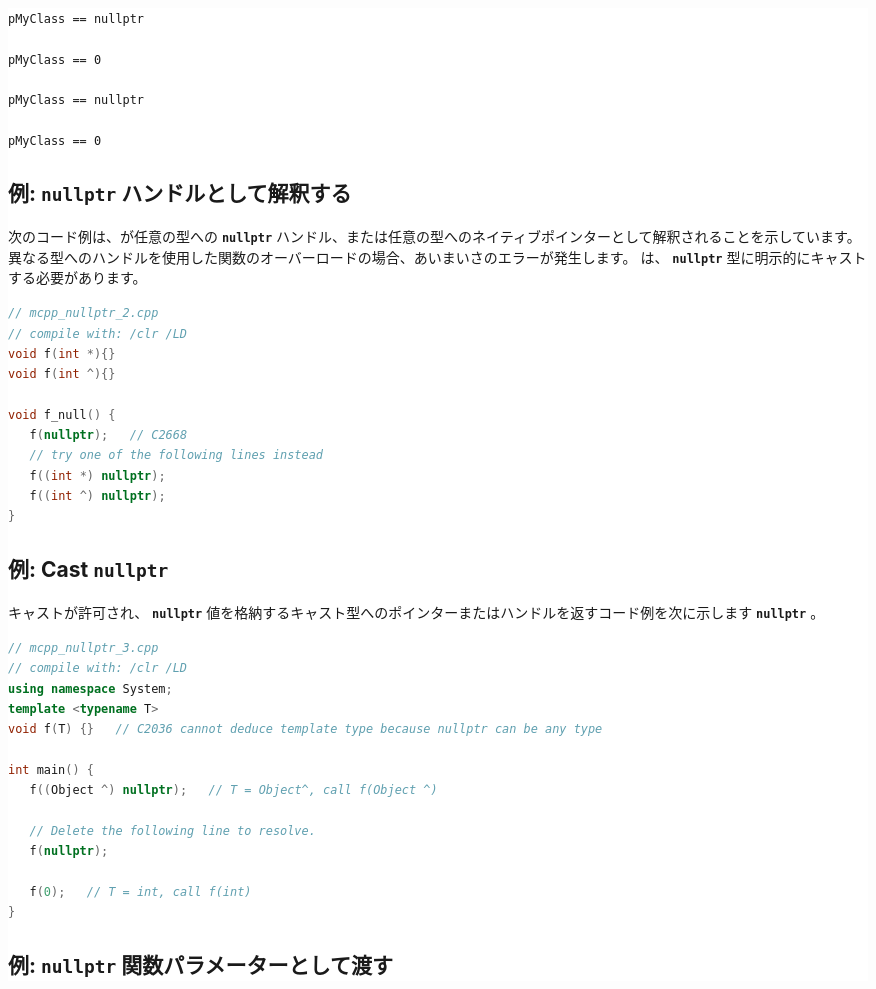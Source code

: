 
```Output
pMyClass == nullptr

pMyClass == 0

pMyClass == nullptr

pMyClass == 0
```

## <a name="example-interpret-nullptr-as-a-handle"></a>例: `nullptr` ハンドルとして解釈する

次のコード例は、が任意の型への **`nullptr`** ハンドル、または任意の型へのネイティブポインターとして解釈されることを示しています。 異なる型へのハンドルを使用した関数のオーバーロードの場合、あいまいさのエラーが発生します。 は、 **`nullptr`** 型に明示的にキャストする必要があります。

```cpp
// mcpp_nullptr_2.cpp
// compile with: /clr /LD
void f(int *){}
void f(int ^){}

void f_null() {
   f(nullptr);   // C2668
   // try one of the following lines instead
   f((int *) nullptr);
   f((int ^) nullptr);
}
```

## <a name="example-cast-nullptr"></a>例: Cast `nullptr`

キャストが許可され、 **`nullptr`** 値を格納するキャスト型へのポインターまたはハンドルを返すコード例を次に示します **`nullptr`** 。

```cpp
// mcpp_nullptr_3.cpp
// compile with: /clr /LD
using namespace System;
template <typename T>
void f(T) {}   // C2036 cannot deduce template type because nullptr can be any type

int main() {
   f((Object ^) nullptr);   // T = Object^, call f(Object ^)

   // Delete the following line to resolve.
   f(nullptr);

   f(0);   // T = int, call f(int)
}
```

## <a name="example-pass-nullptr-as-a-function-parameter"></a>例: `nullptr` 関数パラメーターとして渡す

